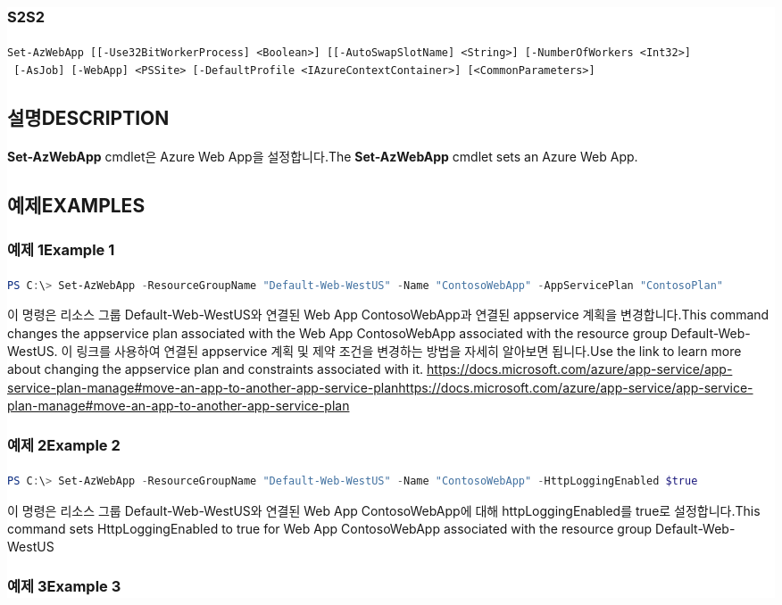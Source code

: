 ### <span data-ttu-id="6ef27-106">S2</span><span class="sxs-lookup"><span data-stu-id="6ef27-106">S2</span></span>
```
Set-AzWebApp [[-Use32BitWorkerProcess] <Boolean>] [[-AutoSwapSlotName] <String>] [-NumberOfWorkers <Int32>]
 [-AsJob] [-WebApp] <PSSite> [-DefaultProfile <IAzureContextContainer>] [<CommonParameters>]
```

## <span data-ttu-id="6ef27-107">설명</span><span class="sxs-lookup"><span data-stu-id="6ef27-107">DESCRIPTION</span></span>
<span data-ttu-id="6ef27-108">**Set-AzWebApp** cmdlet은 Azure Web App을 설정합니다.</span><span class="sxs-lookup"><span data-stu-id="6ef27-108">The **Set-AzWebApp** cmdlet sets an Azure Web App.</span></span>

## <span data-ttu-id="6ef27-109">예제</span><span class="sxs-lookup"><span data-stu-id="6ef27-109">EXAMPLES</span></span>

### <span data-ttu-id="6ef27-110">예제 1</span><span class="sxs-lookup"><span data-stu-id="6ef27-110">Example 1</span></span>
```powershell
PS C:\> Set-AzWebApp -ResourceGroupName "Default-Web-WestUS" -Name "ContosoWebApp" -AppServicePlan "ContosoPlan"
```

<span data-ttu-id="6ef27-111">이 명령은 리소스 그룹 Default-Web-WestUS와 연결된 Web App ContosoWebApp과 연결된 appservice 계획을 변경합니다.</span><span class="sxs-lookup"><span data-stu-id="6ef27-111">This command changes the appservice plan associated with the Web App ContosoWebApp associated with the resource group Default-Web-WestUS.</span></span> <span data-ttu-id="6ef27-112">이 링크를 사용하여 연결된 appservice 계획 및 제약 조건을 변경하는 방법을 자세히 알아보면 됩니다.</span><span class="sxs-lookup"><span data-stu-id="6ef27-112">Use the link to learn more about changing the appservice plan and constraints associated with it.</span></span>
<span data-ttu-id="6ef27-113"> https://docs.microsoft.com/azure/app-service/app-service-plan-manage#move-an-app-to-another-app-service-plan</span><span class="sxs-lookup"><span data-stu-id="6ef27-113">https://docs.microsoft.com/azure/app-service/app-service-plan-manage#move-an-app-to-another-app-service-plan</span></span>

### <span data-ttu-id="6ef27-114">예제 2</span><span class="sxs-lookup"><span data-stu-id="6ef27-114">Example 2</span></span>
```powershell
PS C:\> Set-AzWebApp -ResourceGroupName "Default-Web-WestUS" -Name "ContosoWebApp" -HttpLoggingEnabled $true
```

<span data-ttu-id="6ef27-115">이 명령은 리소스 그룹 Default-Web-WestUS와 연결된 Web App ContosoWebApp에 대해 httpLoggingEnabled를 true로 설정합니다.</span><span class="sxs-lookup"><span data-stu-id="6ef27-115">This command sets HttpLoggingEnabled to true for Web App ContosoWebApp associated with the resource group Default-Web-WestUS</span></span>

### <span data-ttu-id="6ef27-116">예제 3</span><span class="sxs-lookup"><span data-stu-id="6ef27-116">Example 3</span></span>
